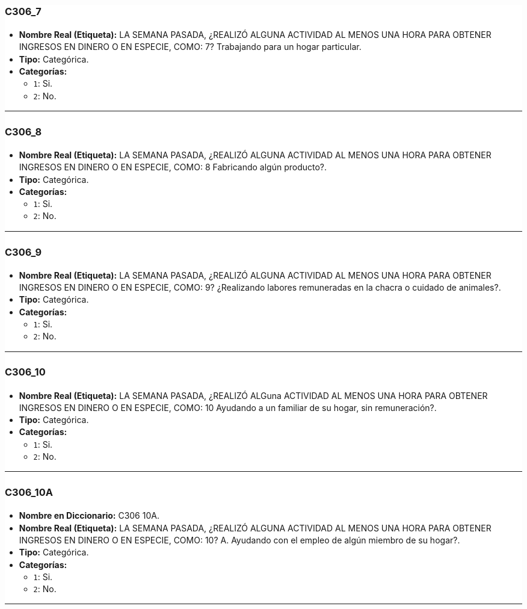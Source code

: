 
### C306_7
- **Nombre Real (Etiqueta):** LA SEMANA PASADA, ¿REALIZÓ ALGUNA ACTIVIDAD AL MENOS UNA HORA PARA OBTENER INGRESOS EN DINERO O EN ESPECIE, COMO: 7? Trabajando para un hogar particular.
- **Tipo:** Categórica.
- **Categorías:**
    - `1`: Si.
    - `2`: No.

---

### C306_8
- **Nombre Real (Etiqueta):** LA SEMANA PASADA, ¿REALIZÓ ALGUNA ACTIVIDAD AL MENOS UNA HORA PARA OBTENER INGRESOS EN DINERO O EN ESPECIE, COMO: 8 Fabricando algún producto?.
- **Tipo:** Categórica.
- **Categorías:**
    - `1`: Si.
    - `2`: No.

---

### C306_9
- **Nombre Real (Etiqueta):** LA SEMANA PASADA, ¿REALIZÓ ALGUNA ACTIVIDAD AL MENOS UNA HORA PARA OBTENER INGRESOS EN DINERO O EN ESPECIE, COMO: 9? ¿Realizando labores remuneradas en la chacra o cuidado de animales?.
- **Tipo:** Categórica.
- **Categorías:**
    - `1`: Si.
    - `2`: No.

---

### C306_10
- **Nombre Real (Etiqueta):** LA SEMANA PASADA, ¿REALIZÓ ALGuna ACTIVIDAD AL MENOS UNA HORA PARA OBTENER INGRESOS EN DINERO O EN ESPECIE, COMO: 10 Ayudando a un familiar de su hogar, sin remuneración?.
- **Tipo:** Categórica.
- **Categorías:**
    - `1`: Si.
    - `2`: No.

---

### C306_10A
- **Nombre en Diccionario:** C306 10A.
- **Nombre Real (Etiqueta):** LA SEMANA PASADA, ¿REALIZÓ ALGUNA ACTIVIDAD AL MENOS UNA HORA PARA OBTENER INGRESOS EN DINERO O EN ESPECIE, COMO: 10? A. Ayudando con el empleo de algún miembro de su hogar?.
- **Tipo:** Categórica.
- **Categorías:**
    - `1`: Si.
    - `2`: No.

---